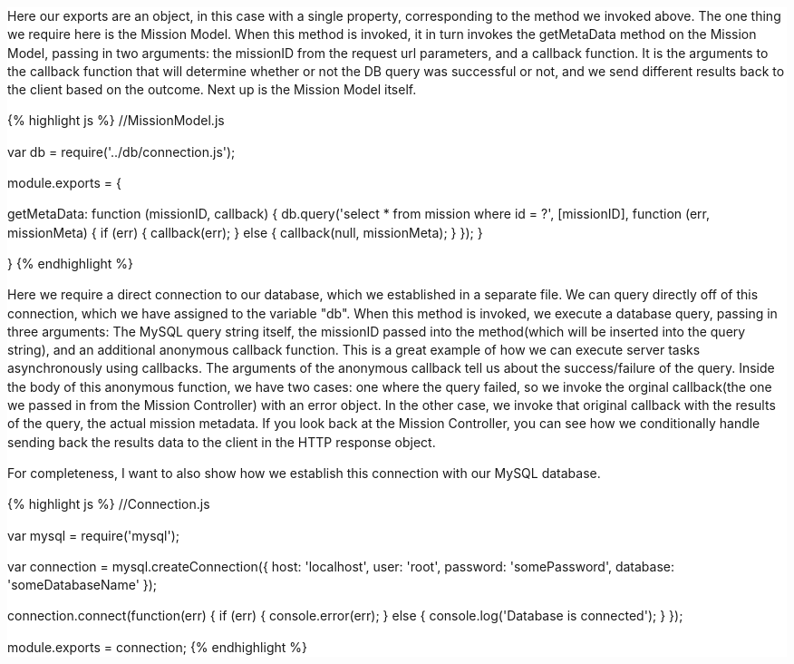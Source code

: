 Here our exports are an object, in this case with a single property, corresponding to the method we invoked above.  The one thing we require here is the Mission Model.  When this method is invoked, it in turn invokes the getMetaData method on the Mission Model, passing in two arguments: the missionID from the request url parameters, and a callback function.  It is the arguments to the callback function that will determine whether or not the DB query was successful or not, and we send different results back to the client based on the outcome. Next up is the Mission Model itself.

{% highlight js %}
//MissionModel.js

var db = require('../db/connection.js');

module.exports = {
  
  getMetaData: function (missionID, callback) {
    db.query('select * from mission where id = ?', [missionID], function (err, missionMeta) {
      if (err) {
        callback(err);
      } else {
        callback(null, missionMeta);
      }
    });
  }

}
{% endhighlight %}

Here we require a direct connection to our database, which we established in a separate file. We can query directly off of this connection, which we have assigned to the variable "db".  When this method is invoked, we execute a database query, passing in three arguments:  The MySQL query string itself, the missionID passed into the method(which will be inserted into the query string), and an additional anonymous callback function.  This is a great example of how we can execute server tasks asynchronously using callbacks.  The arguments of the anonymous callback tell us about the success/failure of the query.  Inside the body of this anonymous function, we have two cases: one where the query failed, so we invoke the orginal callback(the one we passed in from the Mission Controller) with an error object. In the other case, we invoke that original callback with the results of the query, the actual mission metadata.  If you look back at the Mission Controller, you can see how we conditionally handle sending back the results data to the client in the HTTP response object.

For completeness, I want to also show how we establish this connection with our MySQL database.

{% highlight js %}
//Connection.js

var mysql = require('mysql');

var connection = mysql.createConnection({
    host: 'localhost', 
    user: 'root',
    password: 'somePassword',
    database: 'someDatabaseName'
});

connection.connect(function(err) {
  if (err) {
    console.error(err);
  } else {
    console.log('Database is connected');
  }
});

module.exports = connection;
{% endhighlight %}
